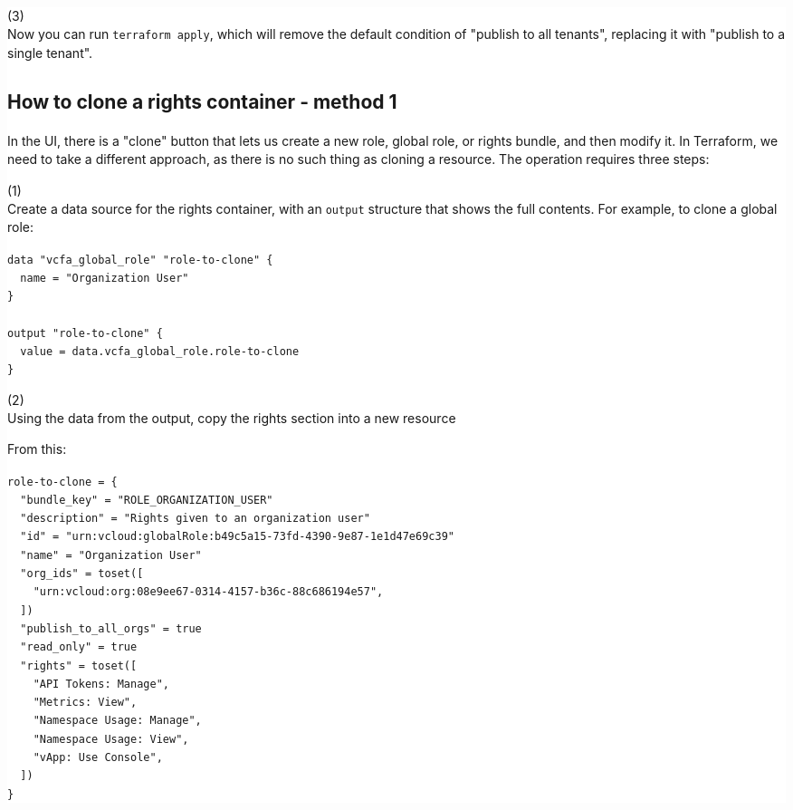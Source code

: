 (3)<br>
Now you can run `terraform apply`, which will remove the default condition of "publish to all tenants", replacing it
with "publish to a single tenant".

## How to clone a rights container - method 1

In the UI, there is a "clone" button that lets us create a new role, global role, or rights bundle, and then modify it.
In Terraform, we need to take a different approach, as there is no such thing as cloning a resource.
The operation requires three steps:

(1)<br>
Create a data source for the rights container, with an `output` structure that shows the full contents. For example,
to clone a global role:

```hcl
data "vcfa_global_role" "role-to-clone" {
  name = "Organization User"
}

output "role-to-clone" {
  value = data.vcfa_global_role.role-to-clone
}
```

(2)<br>
Using the data from the output, copy the rights section into a new resource

From this:

```
role-to-clone = {
  "bundle_key" = "ROLE_ORGANIZATION_USER"
  "description" = "Rights given to an organization user"
  "id" = "urn:vcloud:globalRole:b49c5a15-73fd-4390-9e87-1e1d47e69c39"
  "name" = "Organization User"
  "org_ids" = toset([
    "urn:vcloud:org:08e9ee67-0314-4157-b36c-88c686194e57",
  ])
  "publish_to_all_orgs" = true
  "read_only" = true
  "rights" = toset([
    "API Tokens: Manage",
    "Metrics: View",
    "Namespace Usage: Manage",
    "Namespace Usage: View",
    "vApp: Use Console",
  ])
}
```
